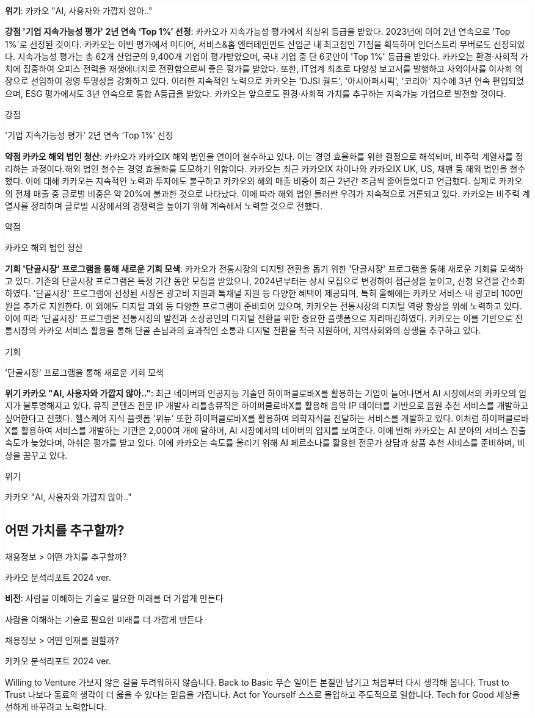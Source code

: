 **위기**: 카카오 "AI, 사용자와 가깝지 않아.."

**강점 '기업 지속가능성 평가' 2년 연속 ‘Top 1%’ 선정**: 카카오가 지속가능성 평가에서 최상위 등급을 받았다. 2023년에 이어 2년 연속으로 'Top 1%'로 선정된 것이다. 카카오는 이번 평가에서 미디어, 서비스&홈 엔터테인먼트 산업군 내 최고점인 71점을 획득하며 인더스트리 무버로도 선정되었다. 지속가능성 평가는 총 62개 산업군의 9,400개 기업이 평가받았으며, 국내 기업 중 단 6곳만이 'Top 1%' 등급을 받았다. 카카오는 환경·사회적 가치에 집중하여 오피스 전력을 재생에너지로 전환함으로써 좋은 평가를 받았다. 또한, IT업계 최초로 다양성 보고서를 발행하고 사외이사를 이사회 의장으로 선임하여 경영 투명성을 강화하고 있다. 이러한 지속적인 노력으로 카카오는 'DJSI 월드', '아시아퍼시픽', '코리아' 지수에 3년 연속 편입되었으며, ESG 평가에서도 3년 연속으로 통합 A등급을 받았다. 카카오는 앞으로도 환경·사회적 가치를 추구하는 지속가능 기업으로 발전할 것이다.

강점

'기업 지속가능성 평가' 2년 연속 ‘Top 1%’ 선정

**약점 카카오 해외 법인 청산**: 카카오가 카카오IX 해외 법인을 연이어 철수하고 있다. 이는 경영 효율화를 위한 결정으로 해석되며, 비주력 계열사를 정리하는 과정이다.해외 법인 철수는 경영 효율화를 도모하기 위함이다. 카카오는 최근 카카오IX 차이나와 카카오IX UK, US, 재팬 등 해외 법인을 철수했다. 이에 대해 카카오는 지속적인 노력과 투자에도 불구하고 카카오의 해외 매출 비중이 최근 2년간 조금씩 줄어들었다고 언급했다. 실제로 카카오의 전체 매출 중 글로벌 비중은 약 20%에 불과한 것으로 나타났다. 이에 따라 해외 법인 둘러싼 우려가 지속적으로 거론되고 있다. 카카오는 비주력 계열사를 정리하며 글로벌 시장에서의 경쟁력을 높이기 위해 계속해서 노력할 것으로 전했다.

약점

카카오 해외 법인 청산

**기회 '단골시장' 프로그램을 통해 새로운 기회 모색**: 카카오가 전통시장의 디지털 전환을 돕기 위한 '단골시장' 프로그램을 통해 새로운 기회를 모색하고 있다. 기존의 단골시장 프로그램은 특정 기간 동안 모집을 받았으나, 2024년부터는 상시 모집으로 변경하여 접근성을 높이고, 신청 요건을 간소화하였다. '단골시장' 프로그램에 선정된 시장은 광고비 지원과 톡채널 지원 등 다양한 혜택이 제공되며, 특히 올해에는 카카오 서비스 내 광고비 100만원을 추가로 지원한다. 이 외에도 디지털 과외 등 다양한 프로그램이 준비되어 있으며, 카카오는 전통시장의 디지털 역량 향상을 위해 노력하고 있다. 이에 따라 '단골시장' 프로그램은 전통시장의 발전과 소상공인의 디지털 전환을 위한 중요한 플랫폼으로 자리매김하였다. 카카오는 이를 기반으로 전통시장의 카카오 서비스 활용을 통해 단골 손님과의 효과적인 소통과 디지털 전환을 적극 지원하며, 지역사회와의 상생을 추구하고 있다.

기회

'단골시장' 프로그램을 통해 새로운 기회 모색

**위기 카카오 "AI, 사용자와 가깝지 않아.."**: 최근 네이버의 인공지능 기술인 하이퍼클로바X를 활용하는 기업이 늘어나면서 AI 시장에서의 카카오의 입지가 불투명해지고 있다. 뮤직 콘텐츠 전문 IP 개발사 리틀송뮤직은 하이퍼클로바X를 활용해 음악 IP 데이터를 기반으로 음원 추천 서비스를 개발하고 싶어한다고 전했다. 헬스케어 지식 플랫폼 '위뉴' 또한 하이퍼클로바X를 활용하여 의학지식을 전달하는 서비스를 개발하고 있다. 이처럼 하이퍼클로바X를 활용하여 서비스를 개발하는 기관은 2,000여 개에 달하며, AI 시장에서의 네이버의 입지를 보여준다. 이에 반해 카카오는 AI 분야의 서비스 진출 속도가 늦었다며, 아쉬운 평가를 받고 있다. 이에 카카오는 속도를 올리기 위해 AI 페르소나를 활용한 전문가 상담과 상품 추천 서비스를 준비하며, 비상을 꿈꾸고 있다.

위기

카카오 "AI, 사용자와 가깝지 않아.."

## 어떤 가치를 추구할까?

채용정보 > 어떤 가치를 추구할까?

카카오 분석리포트 2024 ver.

**비전**: 사람을 이해하는 기술로 필요한 미래를 더 가깝게 만든다

사람을 이해하는 기술로 필요한 미래를 더 가깝게 만든다

채용정보 > 어떤 인재를 원할까?

카카오 분석리포트 2024 ver.

Willing to Venture 가보지 않은 길을 두려워하지 않습니다.
Back to Basic 무슨 일이든 본질만 남기고 처음부터 다시 생각해 봅니다.
Trust to Trust 나보다 동료의 생각이 더 옳을 수 있다는 믿음을 가집니다.
Act for Yourself 스스로 몰입하고 주도적으로 일합니다.
Tech for Good 세상을 선하게 바꾸려고 노력합니다.
